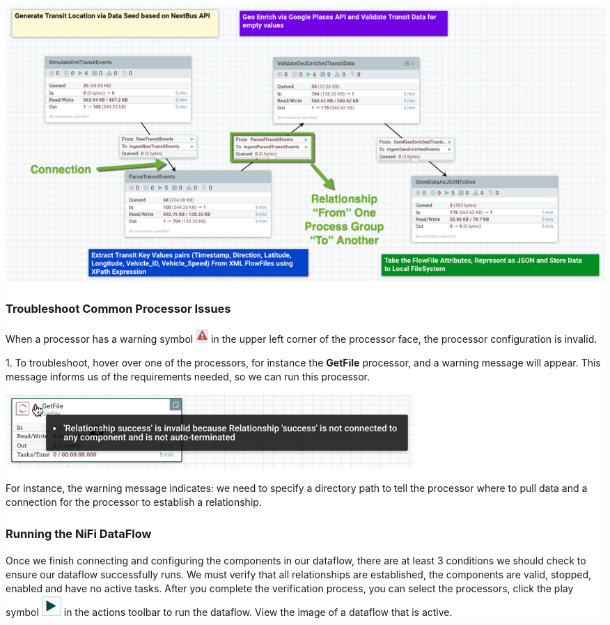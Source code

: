 ![completed-data-flow-lab1-connection_relationship_concepts](assets/tutorial-1-nifi-dataflow-automation-concepts/connection_relationship_concepts.png)

### Troubleshoot Common Processor Issues

When a processor has a warning symbol ![warning_symbol_nifi_iot](assets/tutorial-1-nifi-dataflow-automation-concepts/warning_symbol_nifi_iot.png) in the upper left corner of the processor face, the processor configuration is invalid.

1\. To troubleshoot, hover over one of the processors, for instance the **GetFile** processor, and a warning message will appear. This message informs us of the requirements needed, so we can run this processor.

![error_getFile_processor_nifi_lab1](assets/tutorial-1-nifi-dataflow-automation-concepts/warning_getFile_processor_nifi.png)

For instance, the warning message indicates: we need to specify a directory path to tell the processor where to pull data and a connection for the processor to establish a relationship.

### Running the NiFi DataFlow

Once we finish connecting and configuring the components in our dataflow, there are at least 3 conditions we should check to ensure our dataflow successfully runs. We must verify that all relationships are established, the components are valid, stopped, enabled and have no active tasks. After you complete the verification process, you can select the processors, click the play symbol ![start_button_nifi](assets/tutorial-1-nifi-dataflow-automation-concepts/start_button_nifi.png) in the actions toolbar to run the dataflow. View the image of a dataflow that is active.
